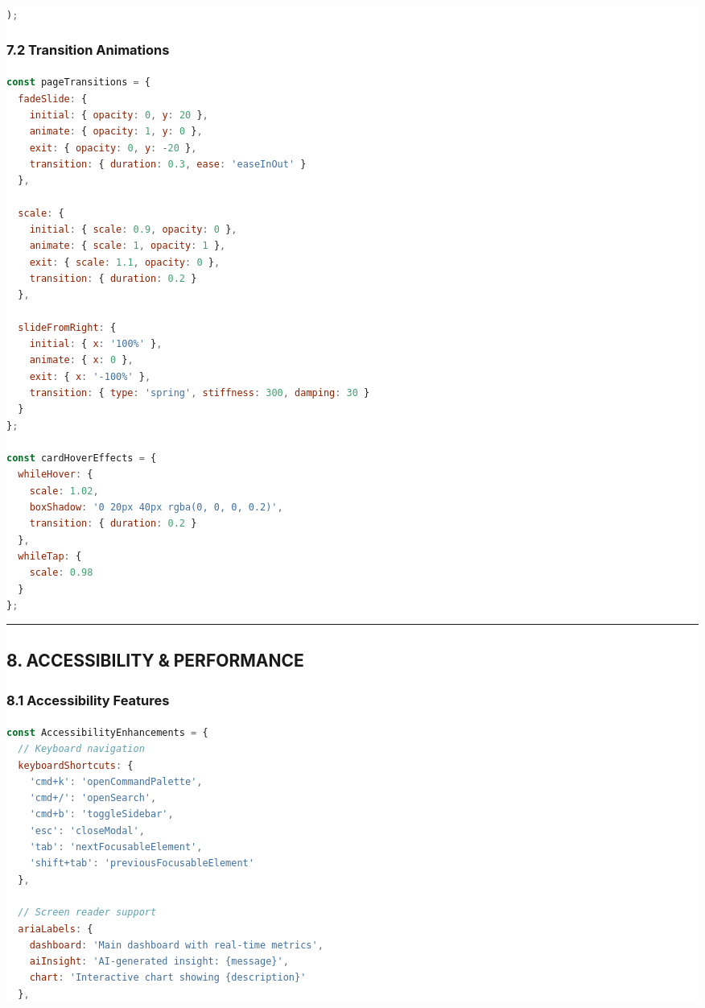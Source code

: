 ```jsx
);
```

### 7.2 Transition Animations
```jsx
const pageTransitions = {
  fadeSlide: {
    initial: { opacity: 0, y: 20 },
    animate: { opacity: 1, y: 0 },
    exit: { opacity: 0, y: -20 },
    transition: { duration: 0.3, ease: 'easeInOut' }
  },

  scale: {
    initial: { scale: 0.9, opacity: 0 },
    animate: { scale: 1, opacity: 1 },
    exit: { scale: 1.1, opacity: 0 },
    transition: { duration: 0.2 }
  },

  slideFromRight: {
    initial: { x: '100%' },
    animate: { x: 0 },
    exit: { x: '-100%' },
    transition: { type: 'spring', stiffness: 300, damping: 30 }
  }
};

const cardHoverEffects = {
  whileHover: {
    scale: 1.02,
    boxShadow: '0 20px 40px rgba(0, 0, 0, 0.2)',
    transition: { duration: 0.2 }
  },
  whileTap: {
    scale: 0.98
  }
};
```

---

## 8. ACCESSIBILITY & PERFORMANCE

### 8.1 Accessibility Features
```jsx
const AccessibilityEnhancements = {
  // Keyboard navigation
  keyboardShortcuts: {
    'cmd+k': 'openCommandPalette',
    'cmd+/': 'openSearch',
    'cmd+b': 'toggleSidebar',
    'esc': 'closeModal',
    'tab': 'nextFocusableElement',
    'shift+tab': 'previousFocusableElement'
  },

  // Screen reader support
  ariaLabels: {
    dashboard: 'Main dashboard with real-time metrics',
    aiInsight: 'AI-generated insight: {message}',
    chart: 'Interactive chart showing {description}'
  },
```